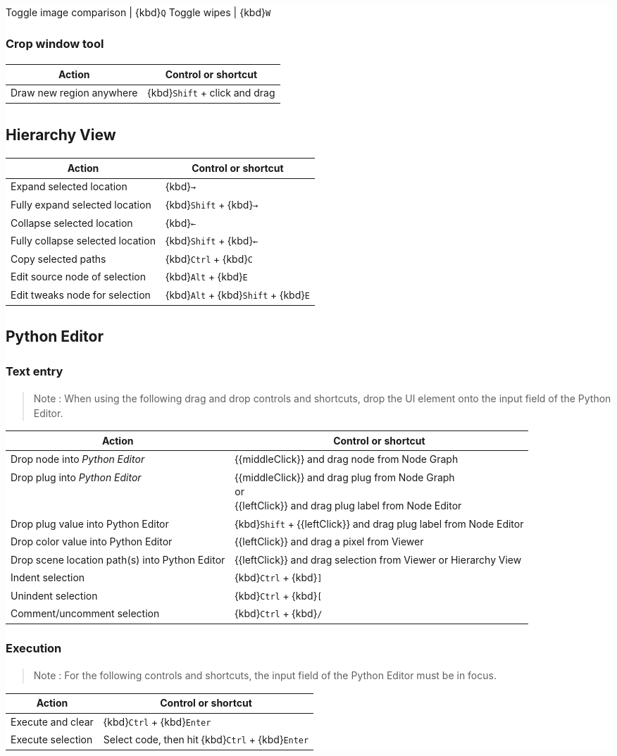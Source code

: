 Toggle image comparison              | {kbd}`Q`
Toggle wipes                         | {kbd}`W`

### Crop window tool ###

Action                               | Control or shortcut
-------------------------------------|--------------------
Draw new region anywhere             | {kbd}`Shift` + click and drag

## Hierarchy View ##

Action                              | Control or shortcut
------------------------------------|-------------------
Expand selected location            | {kbd}`→`
Fully expand selected location      | {kbd}`Shift` + {kbd}`→`
Collapse selected location          | {kbd}`←`
Fully collapse selected location    | {kbd}`Shift` + {kbd}`←`
Copy selected paths                 | {kbd}`Ctrl` + {kbd}`C`
Edit source node of selection       | {kbd}`Alt` + {kbd}`E`
Edit tweaks node for selection      | {kbd}`Alt` + {kbd}`Shift` + {kbd}`E`

## Python Editor ##


### Text entry ###

> Note :
> When using the following drag and drop controls and shortcuts, drop the UI element onto the input field of the Python Editor.

Action                                           | Control or shortcut
-------------------------------------------------|--------------------
Drop node into *Python Editor*                   | {{middleClick}} and drag node from Node Graph
Drop plug into *Python Editor*                   | {{middleClick}} and drag plug from Node Graph<br>or<br>{{leftClick}} and drag plug label from Node Editor
Drop plug value into Python Editor               | {kbd}`Shift` + {{leftClick}} and drag plug label from Node Editor
Drop color value into Python Editor              | {{leftClick}} and drag a pixel from Viewer
Drop scene location path(s) into Python Editor   | {{leftClick}} and drag selection from Viewer or Hierarchy View
Indent selection                                 | {kbd}`Ctrl` + {kbd}`]`
Unindent selection                               | {kbd}`Ctrl` + {kbd}`[`
Comment/uncomment selection                      | {kbd}`Ctrl` + {kbd}`/`


### Execution ###

> Note :
> For the following controls and shortcuts, the input field of the Python Editor must be in focus.

Action                               | Control or shortcut
-------------------------------------|-------------------
Execute and clear                    | {kbd}`Ctrl` + {kbd}`Enter`
Execute selection                    | Select code, then hit {kbd}`Ctrl` + {kbd}`Enter`
